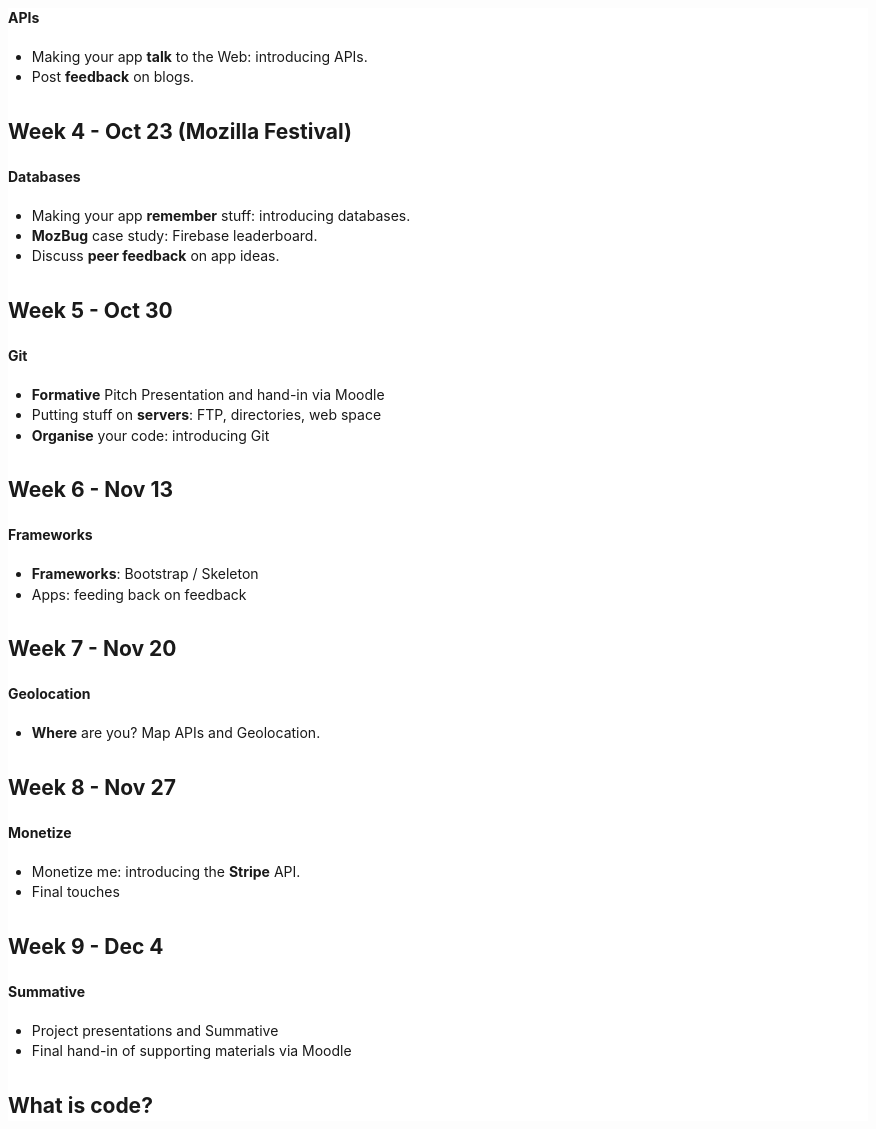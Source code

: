 #### APIs

* Making your app **talk** to the Web: introducing APIs.
* Post **feedback** on blogs.


## Week 4 - Oct 23 (Mozilla Festival)

#### Databases

* Making your app **remember** stuff: introducing databases.
* **MozBug** case study: Firebase leaderboard.
* Discuss **peer feedback** on app ideas.

## Week 5 - Oct 30

#### Git

* **Formative** Pitch Presentation and hand-in via Moodle
* Putting stuff on **servers**: FTP, directories, web space
* **Organise** your code: introducing Git

## Week 6 - Nov 13

#### Frameworks

* **Frameworks**: Bootstrap / Skeleton 
* Apps: feeding back on feedback

## Week 7 - Nov 20

#### Geolocation

* **Where** are you? Map APIs and Geolocation.

## Week 8 - Nov 27

#### Monetize 

* Monetize me: introducing the **Stripe** API.
* Final touches

## Week 9 - Dec 4

#### Summative

* Project presentations and Summative 
* Final hand-in of supporting materials via Moodle



## What is code?

